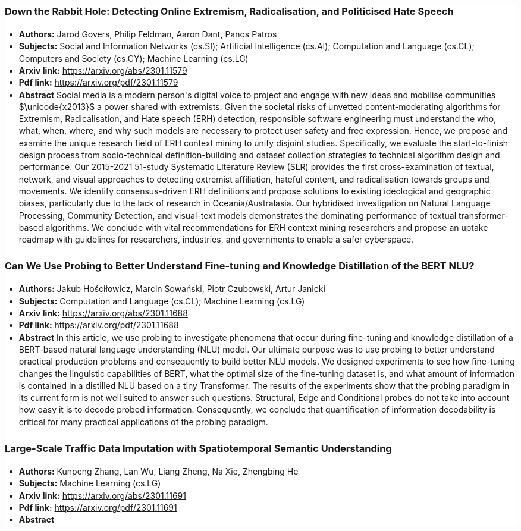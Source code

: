### Down the Rabbit Hole: Detecting Online Extremism, Radicalisation, and  Politicised Hate Speech
 - **Authors:** Jarod Govers, Philip Feldman, Aaron Dant, Panos Patros
 - **Subjects:** Social and Information Networks (cs.SI); Artificial Intelligence (cs.AI); Computation and Language (cs.CL); Computers and Society (cs.CY); Machine Learning (cs.LG)
 - **Arxiv link:** https://arxiv.org/abs/2301.11579
 - **Pdf link:** https://arxiv.org/pdf/2301.11579
 - **Abstract**
 Social media is a modern person's digital voice to project and engage with new ideas and mobilise communities $\unicode{x2013}$ a power shared with extremists. Given the societal risks of unvetted content-moderating algorithms for Extremism, Radicalisation, and Hate speech (ERH) detection, responsible software engineering must understand the who, what, when, where, and why such models are necessary to protect user safety and free expression. Hence, we propose and examine the unique research field of ERH context mining to unify disjoint studies. Specifically, we evaluate the start-to-finish design process from socio-technical definition-building and dataset collection strategies to technical algorithm design and performance. Our 2015-2021 51-study Systematic Literature Review (SLR) provides the first cross-examination of textual, network, and visual approaches to detecting extremist affiliation, hateful content, and radicalisation towards groups and movements. We identify consensus-driven ERH definitions and propose solutions to existing ideological and geographic biases, particularly due to the lack of research in Oceania/Australasia. Our hybridised investigation on Natural Language Processing, Community Detection, and visual-text models demonstrates the dominating performance of textual transformer-based algorithms. We conclude with vital recommendations for ERH context mining researchers and propose an uptake roadmap with guidelines for researchers, industries, and governments to enable a safer cyberspace.
### Can We Use Probing to Better Understand Fine-tuning and Knowledge  Distillation of the BERT NLU?
 - **Authors:** Jakub Hościłowicz, Marcin Sowański, Piotr Czubowski, Artur Janicki
 - **Subjects:** Computation and Language (cs.CL); Machine Learning (cs.LG)
 - **Arxiv link:** https://arxiv.org/abs/2301.11688
 - **Pdf link:** https://arxiv.org/pdf/2301.11688
 - **Abstract**
 In this article, we use probing to investigate phenomena that occur during fine-tuning and knowledge distillation of a BERT-based natural language understanding (NLU) model. Our ultimate purpose was to use probing to better understand practical production problems and consequently to build better NLU models. We designed experiments to see how fine-tuning changes the linguistic capabilities of BERT, what the optimal size of the fine-tuning dataset is, and what amount of information is contained in a distilled NLU based on a tiny Transformer. The results of the experiments show that the probing paradigm in its current form is not well suited to answer such questions. Structural, Edge and Conditional probes do not take into account how easy it is to decode probed information. Consequently, we conclude that quantification of information decodability is critical for many practical applications of the probing paradigm.
### Large-Scale Traffic Data Imputation with Spatiotemporal Semantic  Understanding
 - **Authors:** Kunpeng Zhang, Lan Wu, Liang Zheng, Na Xie, Zhengbing He
 - **Subjects:** Machine Learning (cs.LG)
 - **Arxiv link:** https://arxiv.org/abs/2301.11691
 - **Pdf link:** https://arxiv.org/pdf/2301.11691
 - **Abstract**